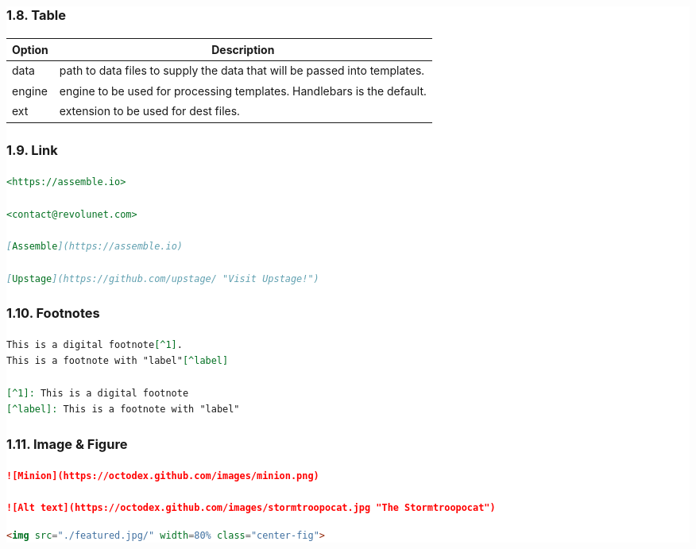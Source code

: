 ### 1.8. Table

| Option | Description |
| ------ | ----------- |
| data   | path to data files to supply the data that will be passed into templates. |
| engine | engine to be used for processing templates. Handlebars is the default. |
| ext    | extension to be used for dest files. |

### 1.9. Link


```markdown
<https://assemble.io>

<contact@revolunet.com>

[Assemble](https://assemble.io)

[Upstage](https://github.com/upstage/ "Visit Upstage!")
```

### 1.10. Footnotes

```markdown
This is a digital footnote[^1].
This is a footnote with "label"[^label]

[^1]: This is a digital footnote
[^label]: This is a footnote with "label"
```

### 1.11. Image & Figure

```markdown
![Minion](https://octodex.github.com/images/minion.png)

![Alt text](https://octodex.github.com/images/stormtroopocat.jpg "The Stormtroopocat")
```

```html
<img src="./featured.jpg/" width=80% class="center-fig">
```
